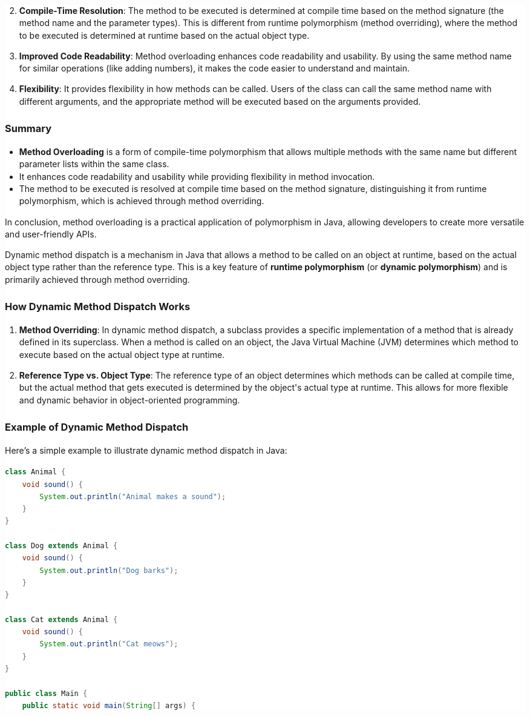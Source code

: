 2. **Compile-Time Resolution**: The method to be executed is determined at compile time based on the method signature (the method name and the parameter types). This is different from runtime polymorphism (method overriding), where the method to be executed is determined at runtime based on the actual object type.

3. **Improved Code Readability**: Method overloading enhances code readability and usability. By using the same method name for similar operations (like adding numbers), it makes the code easier to understand and maintain.

4. **Flexibility**: It provides flexibility in how methods can be called. Users of the class can call the same method name with different arguments, and the appropriate method will be executed based on the arguments provided.

### Summary

- **Method Overloading** is a form of compile-time polymorphism that allows multiple methods with the same name but different parameter lists within the same class.
- It enhances code readability and usability while providing flexibility in method invocation.
- The method to be executed is resolved at compile time based on the method signature, distinguishing it from runtime polymorphism, which is achieved through method overriding.

In conclusion, method overloading is a practical application of polymorphism in Java, allowing developers to create more versatile and user-friendly APIs.


Dynamic method dispatch is a mechanism in Java that allows a method to be called on an object at runtime, based on the actual object type rather than the reference type. This is a key feature of **runtime polymorphism** (or **dynamic polymorphism**) and is primarily achieved through method overriding.

### How Dynamic Method Dispatch Works

1. **Method Overriding**: In dynamic method dispatch, a subclass provides a specific implementation of a method that is already defined in its superclass. When a method is called on an object, the Java Virtual Machine (JVM) determines which method to execute based on the actual object type at runtime.

2. **Reference Type vs. Object Type**: The reference type of an object determines which methods can be called at compile time, but the actual method that gets executed is determined by the object's actual type at runtime. This allows for more flexible and dynamic behavior in object-oriented programming.

### Example of Dynamic Method Dispatch

Here’s a simple example to illustrate dynamic method dispatch in Java:

```java
class Animal {
    void sound() {
        System.out.println("Animal makes a sound");
    }
}

class Dog extends Animal {
    void sound() {
        System.out.println("Dog barks");
    }
}

class Cat extends Animal {
    void sound() {
        System.out.println("Cat meows");
    }
}

public class Main {
    public static void main(String[] args) {
```